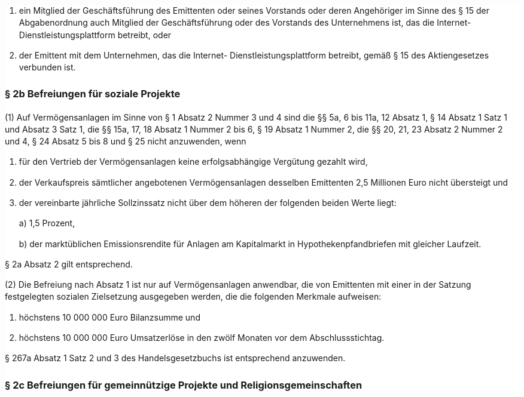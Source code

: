 1.  ein Mitglied der Geschäftsführung des Emittenten oder seines Vorstands
    oder deren Angehöriger im Sinne des § 15 der Abgabenordnung auch
    Mitglied der Geschäftsführung oder des Vorstands des Unternehmens ist,
    das die Internet-Dienstleistungsplattform betreibt, oder


2.  der Emittent mit dem Unternehmen, das die Internet-
    Dienstleistungsplattform betreibt, gemäß § 15 des Aktiengesetzes
    verbunden ist.





### § 2b Befreiungen für soziale Projekte

(1) Auf Vermögensanlagen im Sinne von § 1 Absatz 2 Nummer 3 und 4 sind
die §§ 5a, 6 bis 11a, 12 Absatz 1, § 14 Absatz 1 Satz 1 und Absatz 3
Satz 1, die §§ 15a, 17, 18 Absatz 1 Nummer 2 bis 6, § 19 Absatz 1
Nummer 2, die §§ 20, 21, 23 Absatz 2 Nummer 2 und 4, § 24 Absatz 5 bis
8 und § 25 nicht anzuwenden, wenn

1.  für den Vertrieb der Vermögensanlagen keine erfolgsabhängige Vergütung
    gezahlt wird,


2.  der Verkaufspreis sämtlicher angebotenen Vermögensanlagen desselben
    Emittenten 2,5 Millionen Euro nicht übersteigt und


3.  der vereinbarte jährliche Sollzinssatz nicht über dem höheren der
    folgenden beiden Werte liegt:

    a)  1,5 Prozent,


    b)  der marktüblichen Emissionsrendite für Anlagen am Kapitalmarkt in
        Hypothekenpfandbriefen mit gleicher Laufzeit.






§ 2a Absatz 2 gilt entsprechend.

(2) Die Befreiung nach Absatz 1 ist nur auf Vermögensanlagen
anwendbar, die von Emittenten mit einer in der Satzung festgelegten
sozialen Zielsetzung ausgegeben werden, die die folgenden Merkmale
aufweisen:

1.  höchstens 10 000 000 Euro Bilanzsumme und


2.  höchstens 10 000 000 Euro Umsatzerlöse in den zwölf Monaten vor dem
    Abschlussstichtag.



§ 267a Absatz 1 Satz 2 und 3 des Handelsgesetzbuchs ist entsprechend
anzuwenden.


### § 2c Befreiungen für gemeinnützige Projekte und Religionsgemeinschaften
